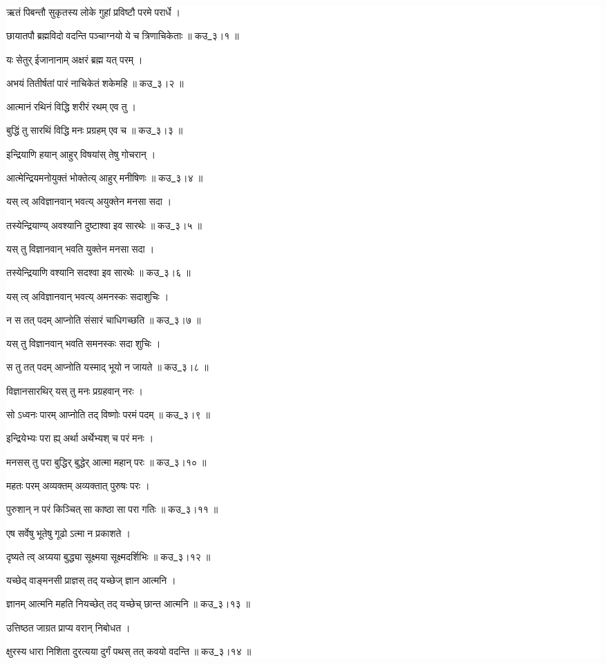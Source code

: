 ऋतं पिबन्तौ सुकृतस्य लोके गुहां प्रविष्टौ परमे परार्धे ।
  
छायातपौ ब्रह्मविदो वदन्ति पञ्चाग्नयो ये च त्रिणाचिकेताः ॥ कउ_३।१ ॥  

  
यः सेतुर् ईजानानाम् अक्षरं ब्रह्म यत् परम् ।
  
अभयं तितीर्षतां पारं नाचिकेतं शकेमहि ॥ कउ_३।२ ॥  

  
आत्मानं रथिनं विद्धि शरीरं रथम् एव तु ।
  
बुद्धिं तु सारथिं विद्धि मनः प्रग्रहम् एव च ॥ कउ_३।३ ॥  

  
इन्द्रियाणि हयान् आहुर् विषयांस् तेषु गोचरान् ।
  
आत्मेन्द्रियमनोयुक्तं भोक्तेत्य् आहुर् मनीषिणः ॥ कउ_३।४ ॥  

  
यस् त्व् अविज्ञानवान् भवत्य् अयुक्तेन मनसा सदा ।
  
तस्येन्द्रियाण्य् अवश्यानि दुष्टाश्वा इव सारथेः ॥ कउ_३।५ ॥  

  
यस् तु विज्ञानवान् भवति युक्तेन मनसा सदा ।
  
तस्येन्द्रियाणि वश्यानि सदश्वा इव सारथेः ॥ कउ_३।६ ॥  

  
यस् त्व् अविज्ञानवान् भवत्य् अमनस्कः सदाशुचिः ।
  
न स तत् पदम् आप्नोति संसारं चाधिगच्छति ॥ कउ_३।७ ॥  

  
यस् तु विज्ञानवान् भवति समनस्कः सदा शुचिः ।
  
स तु तत् पदम् आप्नोति यस्माद् भूयो न जायते ॥ कउ_३।८ ॥  

  
विज्ञानसारथिर् यस् तु मनः प्रग्रहवान् नरः ।
  
सो ऽध्वनः पारम् आप्नोति तद् विष्णोः परमं पदम् ॥ कउ_३।९ ॥  

  
इन्द्रियेभ्यः परा ह्य् अर्था अर्थेभ्यश् च परं मनः ।
  
मनसस् तु परा बुद्धिर् बुद्धेर् आत्मा महान् परः ॥ कउ_३।१० ॥  

  
महतः परम् अव्यक्तम् अव्यक्तात् पुरुषः परः ।
  
पुरुशान् न परं किञ्चित् सा काष्ठा सा परा गतिः ॥ कउ_३।११ ॥  

  
एष सर्वेषु भूतेषु गूढो ऽत्मा न प्रकाशते ।
  
दृष्यते त्व् अग्र्यया बुद्ध्या सूक्ष्मया सूक्ष्मदर्शिभिः ॥ कउ_३।१२ ॥  

  
यच्छेद् वाङ्मनसी प्राज्ञस् तद् यच्छेज् ज्ञान आत्मनि ।
  
ज्ञानम् आत्मनि महति नियच्छेत् तद् यच्छेच् छान्त आत्मनि ॥ कउ_३।१३ ॥  

  
उत्तिष्ठत जाग्रत प्राप्य वरान् निबोधत ।
  
क्षुरस्य धारा निशिता दुरत्यया दुर्गं पथस् तत् कवयो वदन्ति ॥ कउ_३।१४ ॥  

  